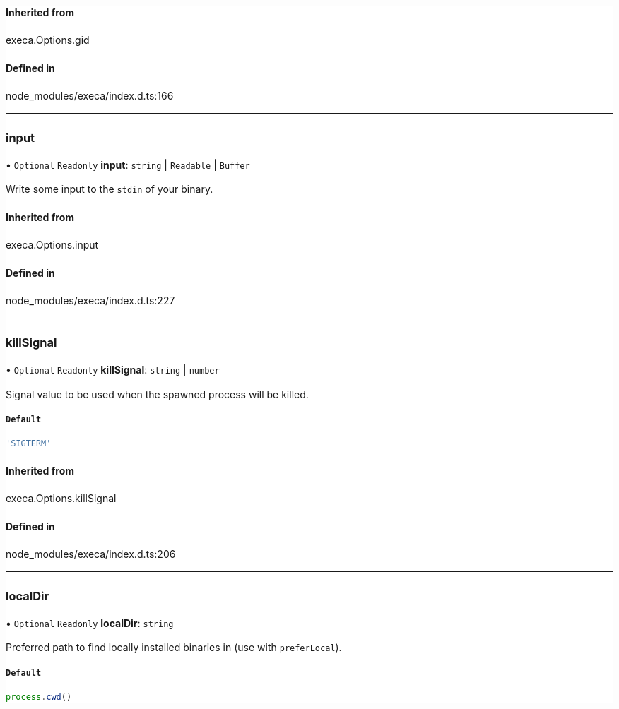 #### Inherited from

execa.Options.gid

#### Defined in

node_modules/execa/index.d.ts:166

___

### input

• `Optional` `Readonly` **input**: `string` \| `Readable` \| `Buffer`

Write some input to the `stdin` of your binary.

#### Inherited from

execa.Options.input

#### Defined in

node_modules/execa/index.d.ts:227

___

### killSignal

• `Optional` `Readonly` **killSignal**: `string` \| `number`

Signal value to be used when the spawned process will be killed.

**`Default`**

```ts
'SIGTERM'
```

#### Inherited from

execa.Options.killSignal

#### Defined in

node_modules/execa/index.d.ts:206

___

### localDir

• `Optional` `Readonly` **localDir**: `string`

Preferred path to find locally installed binaries in (use with `preferLocal`).

**`Default`**

```ts
process.cwd()
```
